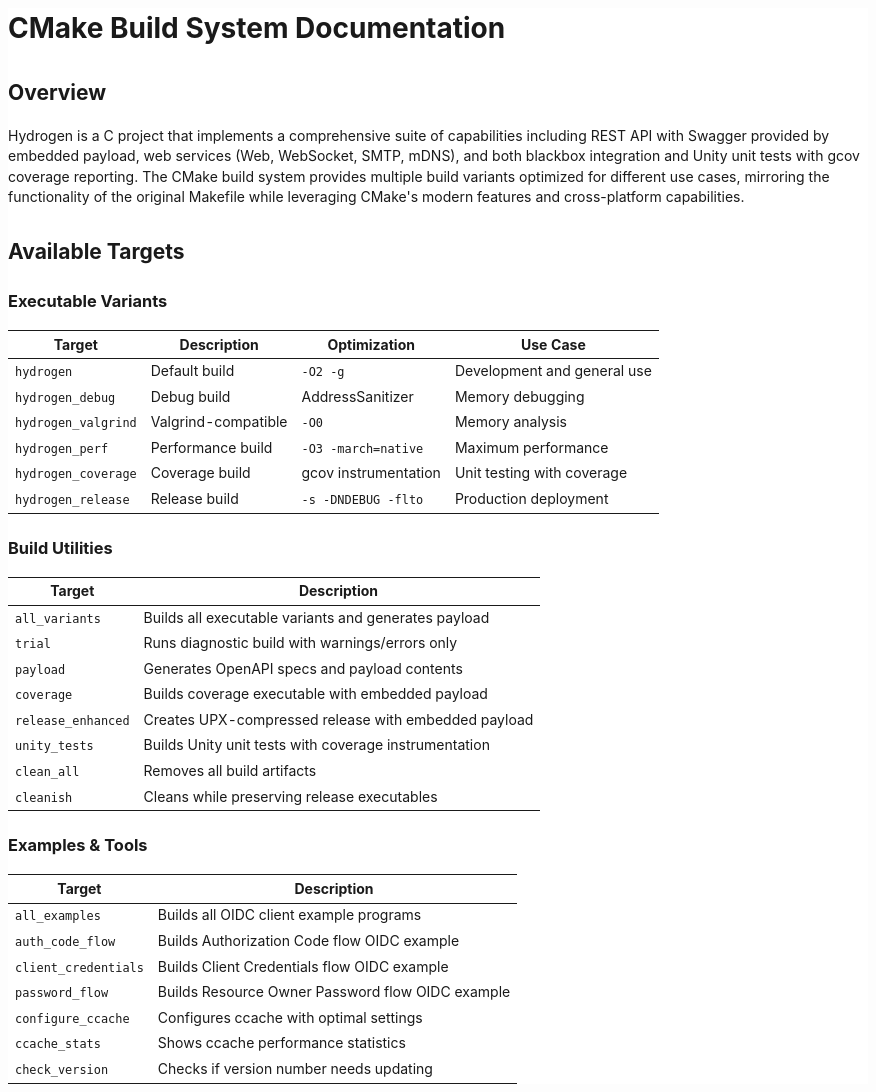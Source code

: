 # CMake Build System Documentation

## Overview

Hydrogen is a C project that implements a comprehensive suite of capabilities including REST API with Swagger provided by embedded payload, web services (Web, WebSocket, SMTP, mDNS), and both blackbox integration and Unity unit tests with gcov coverage reporting. The CMake build system provides multiple build variants optimized for different use cases, mirroring the functionality of the original Makefile while leveraging CMake's modern features and cross-platform capabilities.

## Available Targets

### Executable Variants

| Target | Description | Optimization | Use Case |
|--------|-------------|--------------|----------|
| `hydrogen` | Default build | `-O2 -g` | Development and general use |
| `hydrogen_debug` | Debug build | AddressSanitizer | Memory debugging |
| `hydrogen_valgrind` | Valgrind-compatible | `-O0` | Memory analysis |
| `hydrogen_perf` | Performance build | `-O3 -march=native` | Maximum performance |
| `hydrogen_coverage` | Coverage build | gcov instrumentation | Unit testing with coverage |
| `hydrogen_release` | Release build | `-s -DNDEBUG -flto` | Production deployment |

### Build Utilities

| Target | Description |
|--------|-------------|
| `all_variants` | Builds all executable variants and generates payload |
| `trial` | Runs diagnostic build with warnings/errors only |
| `payload` | Generates OpenAPI specs and payload contents |
| `coverage` | Builds coverage executable with embedded payload |
| `release_enhanced` | Creates UPX-compressed release with embedded payload |
| `unity_tests` | Builds Unity unit tests with coverage instrumentation |
| `clean_all` | Removes all build artifacts |
| `cleanish` | Cleans while preserving release executables |

### Examples & Tools

| Target | Description |
|--------|-------------|
| `all_examples` | Builds all OIDC client example programs |
| `auth_code_flow` | Builds Authorization Code flow OIDC example |
| `client_credentials` | Builds Client Credentials flow OIDC example |
| `password_flow` | Builds Resource Owner Password flow OIDC example |
| `configure_ccache` | Configures ccache with optimal settings |
| `ccache_stats` | Shows ccache performance statistics |
| `check_version` | Checks if version number needs updating |